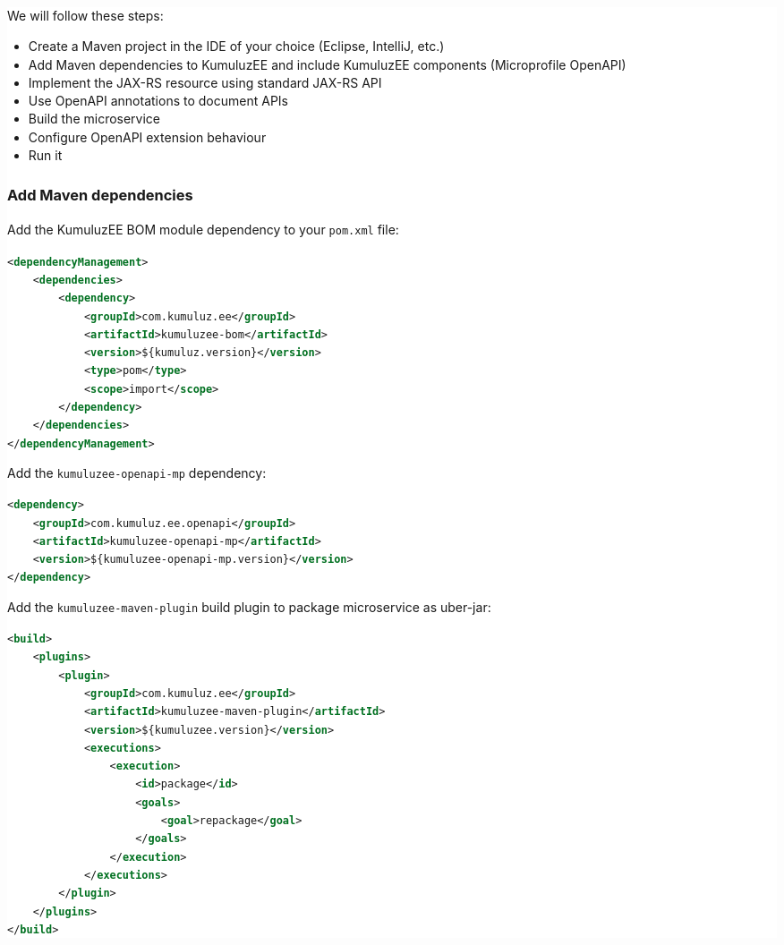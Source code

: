 We will follow these steps:
* Create a Maven project in the IDE of your choice (Eclipse, IntelliJ, etc.)
* Add Maven dependencies to KumuluzEE and include KumuluzEE components (Microprofile OpenAPI)
* Implement the JAX-RS resource using standard JAX-RS API
* Use OpenAPI annotations to document APIs
* Build the microservice
* Configure OpenAPI extension behaviour
* Run it


### Add Maven dependencies

Add the KumuluzEE BOM module dependency to your `pom.xml` file:
```xml
<dependencyManagement>
    <dependencies>
        <dependency>
            <groupId>com.kumuluz.ee</groupId>
            <artifactId>kumuluzee-bom</artifactId>
            <version>${kumuluz.version}</version>
            <type>pom</type>
            <scope>import</scope>
        </dependency>
    </dependencies>
</dependencyManagement>
```

Add the `kumuluzee-openapi-mp` dependency:
```xml
<dependency>
    <groupId>com.kumuluz.ee.openapi</groupId>
    <artifactId>kumuluzee-openapi-mp</artifactId>
    <version>${kumuluzee-openapi-mp.version}</version>
</dependency>
```

Add the `kumuluzee-maven-plugin` build plugin to package microservice as uber-jar:

```xml
<build>
    <plugins>
        <plugin>
            <groupId>com.kumuluz.ee</groupId>
            <artifactId>kumuluzee-maven-plugin</artifactId>
            <version>${kumuluzee.version}</version>
            <executions>
                <execution>
                    <id>package</id>
                    <goals>
                        <goal>repackage</goal>
                    </goals>
                </execution>
            </executions>
        </plugin>
    </plugins>
</build>
```
